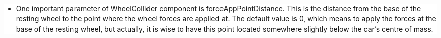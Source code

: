 * One important parameter of WheelCollider component is forceAppPointDistance. This is the distance from the base of the resting wheel to the point where the wheel forces are applied at. The default value is 0, which means to apply the forces at the base of the resting wheel, but actually, it is wise to have this point located somewhere slightly below the car’s centre of mass.